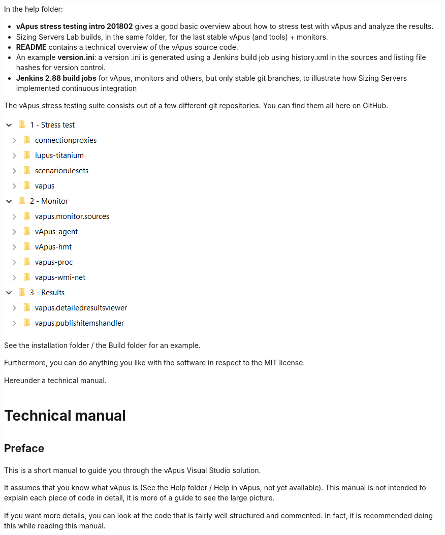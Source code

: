 In the help folder:
* **vApus stress testing intro 201802** gives a good basic overview about how to stress test with vApus and analyze the results.
* Sizing Servers Lab builds, in the same folder, for the last stable vApus (and tools) + monitors.
* **README** contains a technical overview of the vApus source code.
* An example **version.ini**: a version .ini is generated using a Jenkins build job using history.xml in the sources and listing file hashes for version control.
* **Jenkins 2.88 build jobs** for vApus, monitors and others, but only stable git branches, to illustrate how Sizing Servers implemented continuous integration

The vApus stress testing suite consists out of a few different git repositories. You can find them all here on GitHub.

![C:\Users\Didjeeh\Sizing Servers Repositories\vapus\vApus projects.png](vApus%20projects.png)

See the installation folder / the Build folder for an example.

Furthermore, you can do anything you like with the software in respect to the MIT license.

Hereunder a technical manual.

# Technical manual

## Preface
This is a short manual to guide you through the vApus Visual Studio solution.

It assumes that you know what vApus is (See the Help folder / Help in vApus, not yet available). This manual is not intended to explain each piece of code in detail, it is more of a guide to see the large picture.

If you want more details, you can look at the code that is fairly well structured and commented. In fact, it is recommended doing this while reading this manual.
